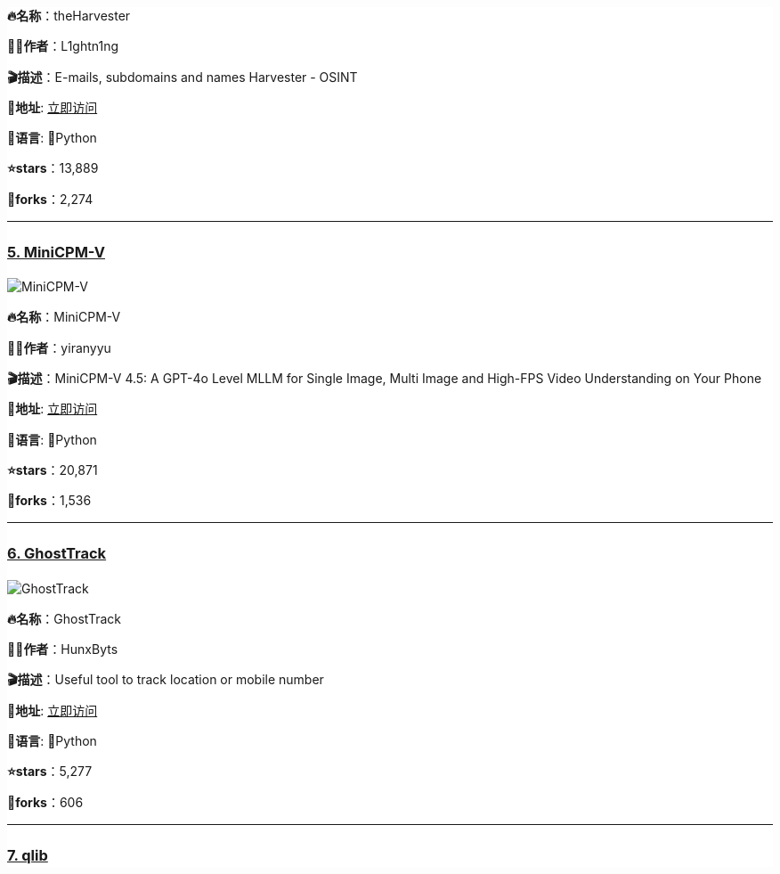**🔥名称**：theHarvester 

**🧑‍💻作者**：L1ghtn1ng 

**🎬描述**：E-mails, subdomains and names Harvester - OSINT 

**🔗地址**: [立即访问](https://github.com//laramies/theHarvester) 

**👀语言**: 🔺Python 

**⭐stars**：13,889 

**📍forks**：2,274 

--- 

### [5. MiniCPM-V](https://github.com//OpenBMB/MiniCPM-V) 

![MiniCPM-V](https://s0.wp.com/mshots/v1/https://github.com//OpenBMB/MiniCPM-V?w=600&h=450) 

**🔥名称**：MiniCPM-V 

**🧑‍💻作者**：yiranyyu 

**🎬描述**：MiniCPM-V 4.5: A GPT-4o Level MLLM for Single Image, Multi Image and High-FPS Video Understanding on Your Phone 

**🔗地址**: [立即访问](https://github.com//OpenBMB/MiniCPM-V) 

**👀语言**: 🔺Python 

**⭐stars**：20,871 

**📍forks**：1,536 

--- 

### [6. GhostTrack](https://github.com//HunxByts/GhostTrack) 

![GhostTrack](https://s0.wp.com/mshots/v1/https://github.com//HunxByts/GhostTrack?w=600&h=450) 

**🔥名称**：GhostTrack 

**🧑‍💻作者**：HunxByts 

**🎬描述**：Useful tool to track location or mobile number 

**🔗地址**: [立即访问](https://github.com//HunxByts/GhostTrack) 

**👀语言**: 🔺Python 

**⭐stars**：5,277 

**📍forks**：606 

--- 

### [7. qlib](https://github.com//microsoft/qlib) 
